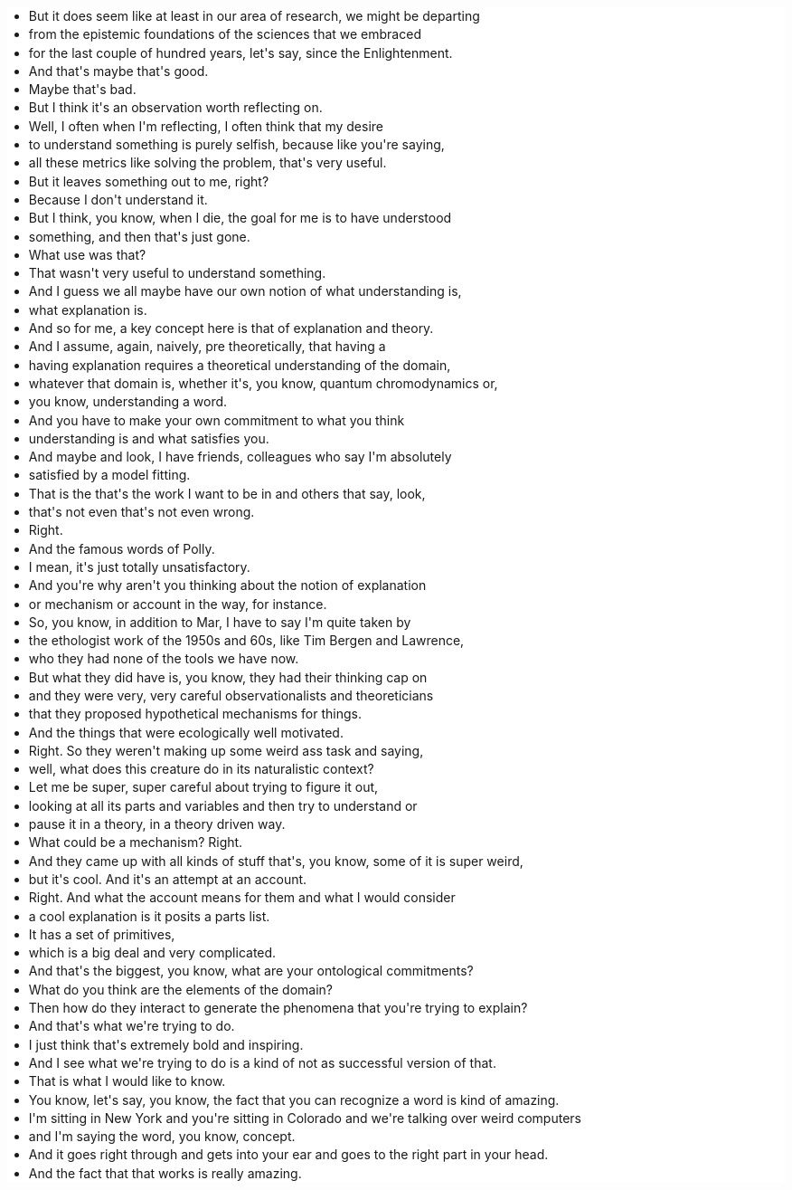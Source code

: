 *  But it does seem like at least in our area of research, we might be departing
*  from the epistemic foundations of the sciences that we embraced
*  for the last couple of hundred years, let's say, since the Enlightenment.
*  And that's maybe that's good.
*  Maybe that's bad.
*  But I think it's an observation worth reflecting on.
*  Well, I often when I'm reflecting, I often think that my desire
*  to understand something is purely selfish, because like you're saying,
*  all these metrics like solving the problem, that's very useful.
*  But it leaves something out to me, right?
*  Because I don't understand it.
*  But I think, you know, when I die, the goal for me is to have understood
*  something, and then that's just gone.
*  What use was that?
*  That wasn't very useful to understand something.
*  And I guess we all maybe have our own notion of what understanding is,
*  what explanation is.
*  And so for me, a key concept here is that of explanation and theory.
*  And I assume, again, naively, pre theoretically, that having a
*  having explanation requires a theoretical understanding of the domain,
*  whatever that domain is, whether it's, you know, quantum chromodynamics or,
*  you know, understanding a word.
*  And you have to make your own commitment to what you think
*  understanding is and what satisfies you.
*  And maybe and look, I have friends, colleagues who say I'm absolutely
*  satisfied by a model fitting.
*  That is the that's the work I want to be in and others that say, look,
*  that's not even that's not even wrong.
*  Right.
*  And the famous words of Polly.
*  I mean, it's just totally unsatisfactory.
*  And you're why aren't you thinking about the notion of explanation
*  or mechanism or account in the way, for instance.
*  So, you know, in addition to Mar, I have to say I'm quite taken by
*  the ethologist work of the 1950s and 60s, like Tim Bergen and Lawrence,
*  who they had none of the tools we have now.
*  But what they did have is, you know, they had their thinking cap on
*  and they were very, very careful observationalists and theoreticians
*  that they proposed hypothetical mechanisms for things.
*  And the things that were ecologically well motivated.
*  Right. So they weren't making up some weird ass task and saying,
*  well, what does this creature do in its naturalistic context?
*  Let me be super, super careful about trying to figure it out,
*  looking at all its parts and variables and then try to understand or
*  pause it in a theory, in a theory driven way.
*  What could be a mechanism? Right.
*  And they came up with all kinds of stuff that's, you know, some of it is super weird,
*  but it's cool. And it's an attempt at an account.
*  Right. And what the account means for them and what I would consider
*  a cool explanation is it posits a parts list.
*  It has a set of primitives,
*  which is a big deal and very complicated.
*  And that's the biggest, you know, what are your ontological commitments?
*  What do you think are the elements of the domain?
*  Then how do they interact to generate the phenomena that you're trying to explain?
*  And that's what we're trying to do.
*  I just think that's extremely bold and inspiring.
*  And I see what we're trying to do is a kind of not as successful version of that.
*  That is what I would like to know.
*  You know, let's say, you know, the fact that you can recognize a word is kind of amazing.
*  I'm sitting in New York and you're sitting in Colorado and we're talking over weird computers
*  and I'm saying the word, you know, concept.
*  And it goes right through and gets into your ear and goes to the right part in your head.
*  And the fact that that works is really amazing.